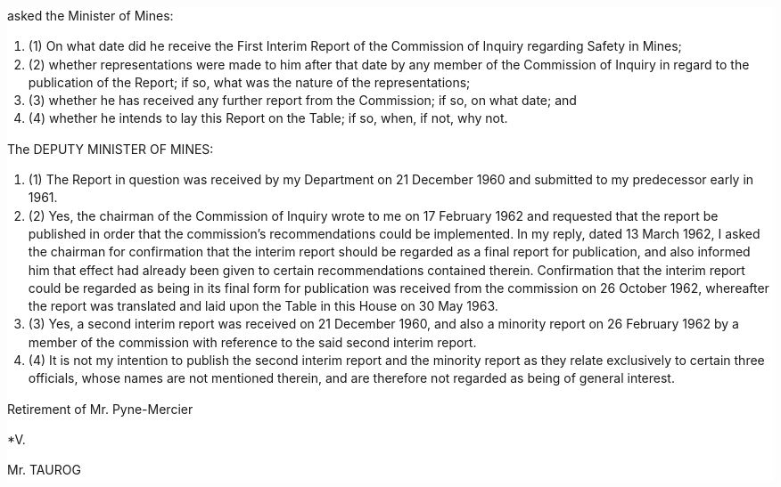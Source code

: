 <p>asked the Minister of Mines:</p>

<ol>

<li>(1) On what date did he receive the First Interim Report of the Commission of Inquiry regarding Safety in Mines;</li>

<li>(2) whether representations were made to him after that date by any member of the Commission of Inquiry in regard to the publication of the Report; if so, what was the nature of the representations;</li>

<li>(3) whether he has received any further report from the Commission; if so, on what date; and</li>

<li>(4) whether he intends to lay this Report on the Table; if so, when, if not, why not.</li>

</ol>

</question>

<answer by="#deputy_minister_of_mines" to="taurog">

<from>The DEPUTY MINISTER OF MINES:</from>

<ol>

<li>(1) The Report in question was received by my Department on 21 December 1960 and submitted to my predecessor early in 1961.</li>

<li>(2) Yes, the chairman of the Commission of Inquiry wrote to me on 17 February 1962 and requested that the report be published in order that the commission&#x2019;s recommendations could be implemented. In my reply, dated 13 March 1962, I asked the chairman for confirmation that the interim report should be regarded as a final report for publication, and also informed him that effect had already been given to certain recommendations contained therein. Confirmation that the interim report could be regarded as being in its final form for publication was received from the commission on 26 October 1962, whereafter the report was translated and laid upon the Table in this House on 30 May 1963.</li>

<li>(3) Yes, a second interim report was received on 21 December 1960, and also a minority report on 26 February 1962 by a member of the commission with reference to the said second interim report.</li>

<li>(4) It is not my intention to publish the second interim report and the minority report as they relate exclusively to certain three officials, whose names are not mentioned therein, and are therefore not regarded as being of general interest.</li>

</ol>

</answer>

</oralStatements>

<oralStatements>

<heading>Retirement of Mr. Pyne-Mercier</heading>

<question by="#taurog" to="#minister_of_mines">

<num>*V.</num>

<from>Mr. TAUROG</from>
